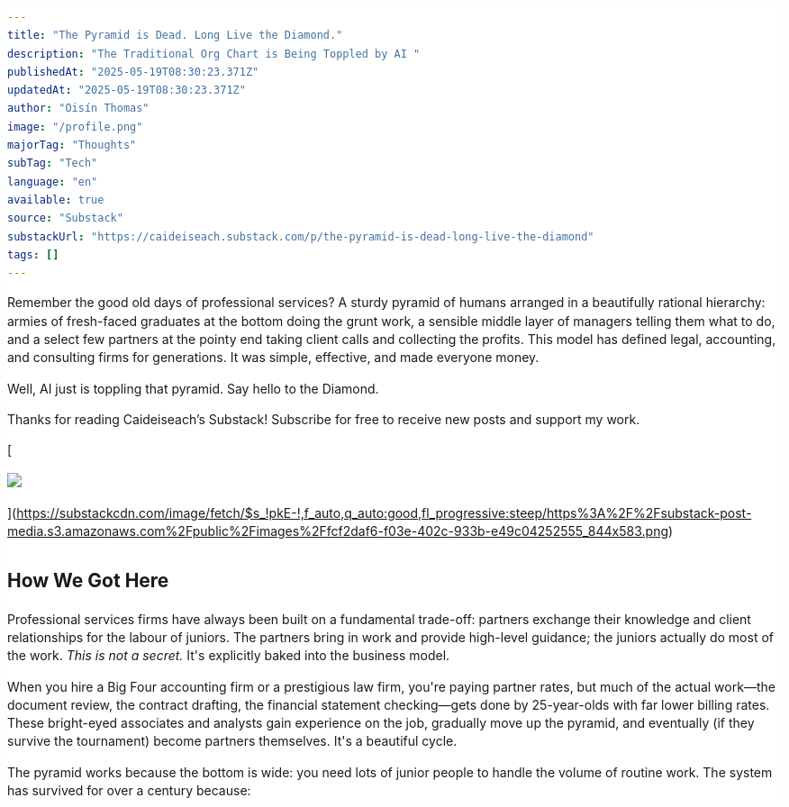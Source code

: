 ```yaml
---
title: "The Pyramid is Dead. Long Live the Diamond."
description: "The Traditional Org Chart is Being Toppled by AI "
publishedAt: "2025-05-19T08:30:23.371Z"
updatedAt: "2025-05-19T08:30:23.371Z"
author: "Oisín Thomas"
image: "/profile.png"
majorTag: "Thoughts"
subTag: "Tech"
language: "en"
available: true
source: "Substack"
substackUrl: "https://caideiseach.substack.com/p/the-pyramid-is-dead-long-live-the-diamond"
tags: []
---
```


Remember the good old days of professional services? A sturdy pyramid of humans arranged in a beautifully rational hierarchy: armies of fresh-faced graduates at the bottom doing the grunt work, a sensible middle layer of managers telling them what to do, and a select few partners at the pointy end taking client calls and collecting the profits. This model has defined legal, accounting, and consulting firms for generations. It was simple, effective, and made everyone money.

Well, AI just is toppling that pyramid. Say hello to the Diamond.

Thanks for reading Caideiseach’s Substack! Subscribe for free to receive new posts and support my work.

[

![](https://substack-post-media.s3.amazonaws.com/public/images/fcf2daf6-f03e-402c-933b-e49c04252555_844x583.png)



](https://substackcdn.com/image/fetch/$s_!pkE-!,f_auto,q_auto:good,fl_progressive:steep/https%3A%2F%2Fsubstack-post-media.s3.amazonaws.com%2Fpublic%2Fimages%2Ffcf2daf6-f03e-402c-933b-e49c04252555_844x583.png)

How We Got Here
---------------

Professional services firms have always been built on a fundamental trade-off: partners exchange their knowledge and client relationships for the labour of juniors. The partners bring in work and provide high-level guidance; the juniors actually do most of the work. _This is not a secret._ It's explicitly baked into the business model.

When you hire a Big Four accounting firm or a prestigious law firm, you're paying partner rates, but much of the actual work—the document review, the contract drafting, the financial statement checking—gets done by 25-year-olds with far lower billing rates. These bright-eyed associates and analysts gain experience on the job, gradually move up the pyramid, and eventually (if they survive the tournament) become partners themselves. It's a beautiful cycle.

The pyramid works because the bottom is wide: you need lots of junior people to handle the volume of routine work. The system has survived for over a century because:
